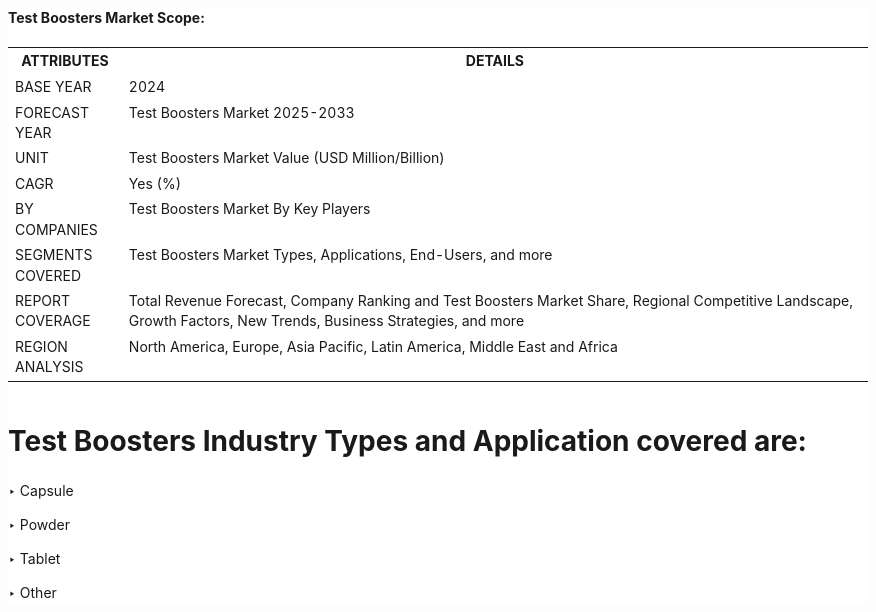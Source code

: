 <h4>Test Boosters Market Scope:</h4>
<table>
<tr>
<th>ATTRIBUTES</th>
<th>DETAILS</th>
</tr>
<tr>
<td>BASE YEAR</td>
<td>2024</td>
</tr>
<tr>
<td>FORECAST YEAR</td>
<td>Test Boosters Market 2025-2033</td>
</tr>
<tr>
<td>UNIT</td>
<td>Test Boosters Market Value (USD Million/Billion)</td>
<tr>
<td>CAGR</td>
<td>Yes (%)</td>
</tr>
</tr>
<tr>
<td>BY COMPANIES</td>
<td>Test Boosters Market By Key Players</td>
</tr>
<tr>
<td>SEGMENTS COVERED</td>
<td>Test Boosters Market Types, Applications, End-Users, and more</td>
</tr>
<tr>
<td>REPORT COVERAGE</td>
<td>Total Revenue Forecast, Company Ranking and Test Boosters Market Share, Regional Competitive Landscape, Growth Factors, New Trends, Business Strategies, and more</td>
</tr>
<tr>
<td>REGION ANALYSIS</td>
<td>North America, Europe, Asia Pacific, Latin America, Middle East and Africa</td>
</tr>
</table>

# <strong>Test Boosters Industry Types and Application covered are:</strong>

‣ Capsule

   ‣ Powder

   ‣ Tablet

   ‣ Other
